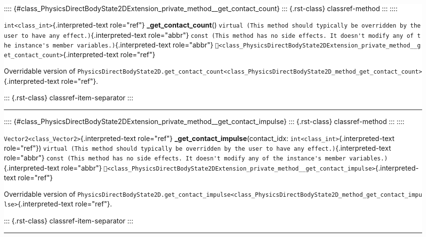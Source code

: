 :::: {#class_PhysicsDirectBodyState2DExtension_private_method__get_contact_count}
::: {.rst-class}
classref-method
:::
::::

`int<class_int>`{.interpreted-text role="ref"} **\_get_contact_count**()
`virtual (This method should typically be overridden by the user to have any effect.)`{.interpreted-text
role="abbr"}
`const (This method has no side effects. It doesn't modify any of the instance's member variables.)`{.interpreted-text
role="abbr"}
`🔗<class_PhysicsDirectBodyState2DExtension_private_method__get_contact_count>`{.interpreted-text
role="ref"}

Overridable version of
`PhysicsDirectBodyState2D.get_contact_count<class_PhysicsDirectBodyState2D_method_get_contact_count>`{.interpreted-text
role="ref"}.

::: {.rst-class}
classref-item-separator
:::

------------------------------------------------------------------------

:::: {#class_PhysicsDirectBodyState2DExtension_private_method__get_contact_impulse}
::: {.rst-class}
classref-method
:::
::::

`Vector2<class_Vector2>`{.interpreted-text role="ref"}
**\_get_contact_impulse**(contact_idx:
`int<class_int>`{.interpreted-text role="ref"})
`virtual (This method should typically be overridden by the user to have any effect.)`{.interpreted-text
role="abbr"}
`const (This method has no side effects. It doesn't modify any of the instance's member variables.)`{.interpreted-text
role="abbr"}
`🔗<class_PhysicsDirectBodyState2DExtension_private_method__get_contact_impulse>`{.interpreted-text
role="ref"}

Overridable version of
`PhysicsDirectBodyState2D.get_contact_impulse<class_PhysicsDirectBodyState2D_method_get_contact_impulse>`{.interpreted-text
role="ref"}.

::: {.rst-class}
classref-item-separator
:::

------------------------------------------------------------------------
